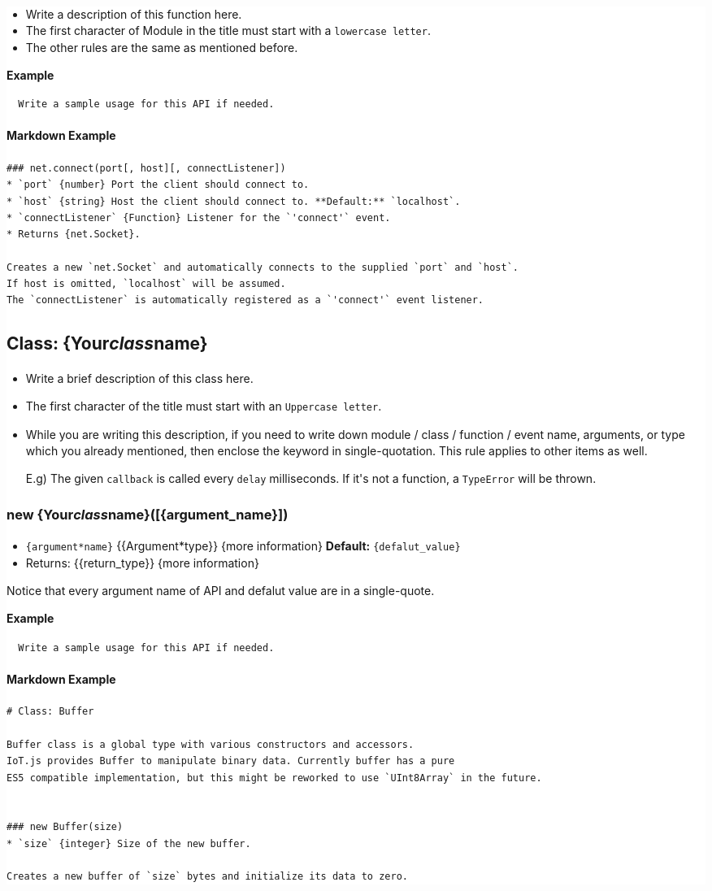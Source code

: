 - Write a description of this function here.
- The first character of Module in the title must start with a `lowercase letter`.
- The other rules are the same as mentioned before.

**Example**
```
  Write a sample usage for this API if needed.
```

#### Markdown Example
```
### net.connect(port[, host][, connectListener])
* `port` {number} Port the client should connect to.
* `host` {string} Host the client should connect to. **Default:** `localhost`.
* `connectListener` {Function} Listener for the `'connect'` event.
* Returns {net.Socket}.

Creates a new `net.Socket` and automatically connects to the supplied `port` and `host`.
If host is omitted, `localhost` will be assumed.
The `connectListener` is automatically registered as a `'connect'` event listener.
```

## Class: {Your*class*name}

- Write a brief description of this class here.
- The first character of the title must start with an `Uppercase letter`.
- While you are writing this description, if you need to write down module / class / function / event name, arguments, or type which you already mentioned, then enclose the keyword in single-quotation. This rule applies to other items as well.

    E.g) The given `callback` is called every `delay` milliseconds. If it's not a function, a `TypeError` will be thrown.

### new {Your*class*name}([{argument_name}])
* `{argument*name}` {{Argument*type}} {more information} **Default:** `{defalut_value}`
* Returns: {{return_type}} {more information}

Notice that every argument name of API and defalut value are in a single-quote.

**Example**
```
  Write a sample usage for this API if needed.
```

#### Markdown Example

```
# Class: Buffer

Buffer class is a global type with various constructors and accessors.
IoT.js provides Buffer to manipulate binary data. Currently buffer has a pure
ES5 compatible implementation, but this might be reworked to use `UInt8Array` in the future.


### new Buffer(size)
* `size` {integer} Size of the new buffer.

Creates a new buffer of `size` bytes and initialize its data to zero.

```
